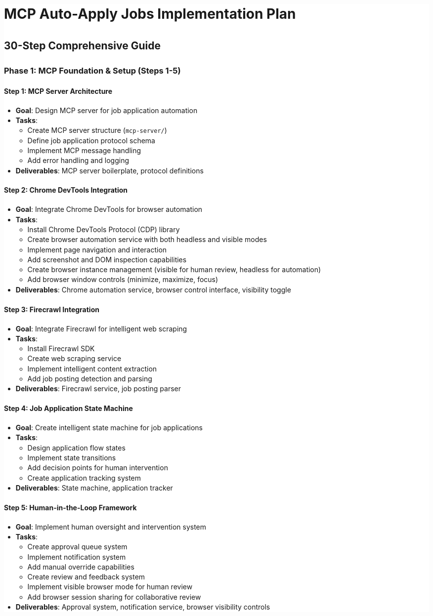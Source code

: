 # MCP Auto-Apply Jobs Implementation Plan
## 30-Step Comprehensive Guide

### Phase 1: MCP Foundation & Setup (Steps 1-5)

#### Step 1: MCP Server Architecture
- **Goal**: Design MCP server for job application automation
- **Tasks**:
  - Create MCP server structure (`mcp-server/`)
  - Define job application protocol schema
  - Implement MCP message handling
  - Add error handling and logging
- **Deliverables**: MCP server boilerplate, protocol definitions

#### Step 2: Chrome DevTools Integration
- **Goal**: Integrate Chrome DevTools for browser automation
- **Tasks**:
  - Install Chrome DevTools Protocol (CDP) library
  - Create browser automation service with both headless and visible modes
  - Implement page navigation and interaction
  - Add screenshot and DOM inspection capabilities
  - Create browser instance management (visible for human review, headless for automation)
  - Add browser window controls (minimize, maximize, focus)
- **Deliverables**: Chrome automation service, browser control interface, visibility toggle

#### Step 3: Firecrawl Integration
- **Goal**: Integrate Firecrawl for intelligent web scraping
- **Tasks**:
  - Install Firecrawl SDK
  - Create web scraping service
  - Implement intelligent content extraction
  - Add job posting detection and parsing
- **Deliverables**: Firecrawl service, job posting parser

#### Step 4: Job Application State Machine
- **Goal**: Create intelligent state machine for job applications
- **Tasks**:
  - Design application flow states
  - Implement state transitions
  - Add decision points for human intervention
  - Create application tracking system
- **Deliverables**: State machine, application tracker

#### Step 5: Human-in-the-Loop Framework
- **Goal**: Implement human oversight and intervention system
- **Tasks**:
  - Create approval queue system
  - Implement notification system
  - Add manual override capabilities
  - Create review and feedback system
  - Implement visible browser mode for human review
  - Add browser session sharing for collaborative review
- **Deliverables**: Approval system, notification service, browser visibility controls
